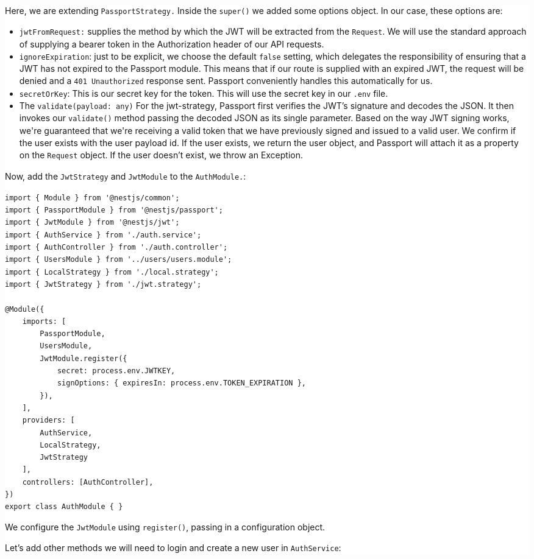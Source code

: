 Here, we are extending `PassportStrategy.` Inside the `super()` we added some options object. In our case, these options are:

-   `jwtFromRequest:` supplies the method by which the JWT will be extracted from the `Request`. We will use the standard approach of supplying a bearer token in the Authorization header of our API requests.
-   `ignoreExpiration`: just to be explicit, we choose the default `false` setting, which delegates the responsibility of ensuring that a JWT has not expired to the Passport module. This means that if our route is supplied with an expired JWT, the request will be denied and a `401 Unauthorized` response sent. Passport conveniently handles this automatically for us.
-   `secretOrKey`: This is our secret key for the token. This will use the secret key in our `.env` file.
-   The `validate(payload: any)` For the jwt-strategy, Passport first verifies the JWT’s signature and decodes the JSON. It then invokes our `validate()` method passing the decoded JSON as its single parameter. Based on the way JWT signing works, we're guaranteed that we're receiving a valid token that we have previously signed and issued to a valid user. We confirm if the user exists with the user payload id. If the user exists, we return the user object, and Passport will attach it as a property on the `Request` object. If the user doesn’t exist, we throw an Exception.

Now, add the `JwtStrategy` and `JwtModule` to the `AuthModule.`:

```
import { Module } from '@nestjs/common';
import { PassportModule } from '@nestjs/passport';
import { JwtModule } from '@nestjs/jwt';
import { AuthService } from './auth.service';
import { AuthController } from './auth.controller';
import { UsersModule } from '../users/users.module';
import { LocalStrategy } from './local.strategy';
import { JwtStrategy } from './jwt.strategy';

@Module({
    imports: [
        PassportModule,
        UsersModule,
        JwtModule.register({
            secret: process.env.JWTKEY,
            signOptions: { expiresIn: process.env.TOKEN_EXPIRATION },
        }),
    ],
    providers: [
        AuthService,
        LocalStrategy,
        JwtStrategy
    ],
    controllers: [AuthController],
})
export class AuthModule { }
```

We configure the `JwtModule` using `register()`, passing in a configuration object.

Let’s add other methods we will need to login and create a new user in `AuthService`:


[1]: https://nodejs.org/
[2]: http://www.typescriptlang.org/
[3]: https://www.postman.com/
[4]: https://nodejs.org/
[5]: https://github.com/onwuvic/nest-blog-api
[6]: https://github.com/RobinBuschmann/sequelize-typescript#readme
[7]: https://github.com/jaredhanson/passport
[8]: https://docs.nestjs.com/exception-filters
[9]: https://github.com/typestack/class-validator
[10]: https://nestjs.com/
[11]: https://github.com/onwuvic/nest-blog-api
[12]: https://www.linkedin.com/in/victoronwuzor/
[13]: https://twitter.com/victoronwuzor